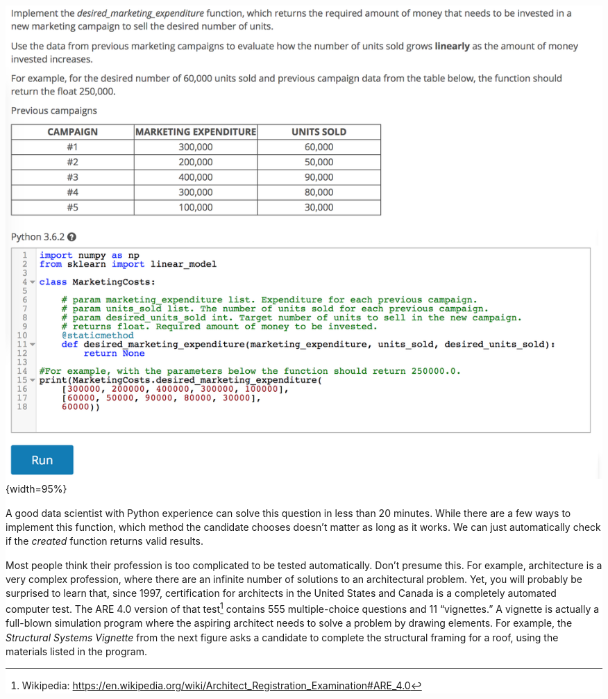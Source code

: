 ![Online *Marketing Costs* question[^testdome-marketing-costs].](../images/marketing-costs-screenshot.png){width=95%}

[^testdome-marketing-costs]: TestDome: <https://www.testdome.com/questions/data-science/marketing-costs/11855>

A good data scientist with Python experience can solve this question in less than 20 minutes. While there are a few ways to implement this function, which method the candidate chooses doesn’t matter as long as it works. We can just automatically check if the *created* function returns valid results.

Most people think their profession is too complicated to be tested automatically. Don’t presume this. For example, architecture is a very complex profession, where there are an infinite number of solutions to an architectural problem. Yet, you will probably be surprised to learn that, since 1997, certification for architects in the United States and Canada is a completely automated computer test. The ARE 4.0 version of that test[^are] contains 555 multiple-choice questions and 11 “vignettes.” A vignette is actually a full-blown simulation program where the aspiring architect needs to solve a problem by drawing elements. For example, the *Structural Systems Vignette* from the next figure asks a candidate to complete the structural framing for a roof, using the materials listed in the program.


[^blooms-taxonomy]: Wikipedia: <https://en.wikipedia.org/wiki/Bloom%27s_taxonomy>
[^bluetooth-earbud]: Bluetooth Earbud on Amazon: [*http://a.co/fxz9Wbm*
[^google-npr]: As of 2017, the first answer on Google was: <https://www.npr.org/templates/story/story.php?storyId=5653191>
[^big-dipper]: Wikipedia: <https://en.wikipedia.org/wiki/Big_Dipper>
[^ursa-minor]: Wikipedia: <https://en.wikipedia.org/wiki/Ursa_Minor>
[^night-sky]: Credits: <https://www.flickr.com/photos/50428479@N06/>
[^doppler-example]: Wikipedia: <https://en.wikipedia.org/wiki/Doppler_spectroscopy#Example>
[^testdome-inspector]: TestDome: <https://www.testdome.com/questions/html-css/inspector/17629>
[^unit-testing]: Wikipedia: <https://en.wikipedia.org/wiki/Unit_testing>
[^bloom-revised]: Article: <http://www.nwlink.com/~donclark/hrd/bloom.html#revised>
[^are]: Wikipedia: <https://en.wikipedia.org/wiki/Architect_Registration_Examination#ARE_4.0>